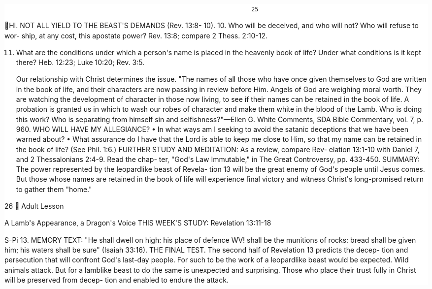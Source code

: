 


                                                                          25
HI. NOT ALL YIELD TO THE BEAST'S DEMANDS (Rev. 13:8-
    10).
10. Who will be deceived, and who will not? Who will refuse to wor-
    ship, at any cost, this apostate power? Rev. 13:8; compare
    2 Thess. 2:10-12.


11. What are the conditions under which a person's name is placed
    in the heavenly book of life? Under what conditions is it kept
    there? Heb. 12:23; Luke 10:20; Rev. 3:5.


    Our relationship with Christ determines the issue. "The names of all
those who have once given themselves to God are written in the book of
life, and their characters are now passing in review before Him. Angels of
God are weighing moral worth. They are watching the development of
character in those now living, to see if their names can be retained in the
book of life. A probation is granted us in which to wash our robes of
character and make them white in the blood of the Lamb. Who is doing
this work? Who is separating from himself sin and selfishness?"—Ellen
G. White Comments, SDA Bible Commentary, vol. 7, p. 960.
WHO WILL HAVE MY ALLEGIANCE?
 • In what ways am I seeking to avoid the satanic deceptions that we
   have been warned about?
 • What assurance do I have that the Lord is able to keep me close to
   Him, so that my name can be retained in the book of life? (See Phil.
   1:6.)
FURTHER STUDY AND MEDITATION: As a review, compare Rev-
elation 13:1-10 with Daniel 7, and 2 Thessalonians 2:4-9. Read the chap-
ter, "God's Law Immutable," in The Great Controversy, pp. 433-450.
SUMMARY: The power represented by the leopardlike beast of Revela-
tion 13 will be the great enemy of God's people until Jesus comes. But
those whose names are retained in the book of life will experience final
victory and witness Christ's long-promised return to gather them "home."




26
  Adult Lesson



A Lamb's Appearance,
a Dragon's Voice
THIS WEEK'S STUDY: Revelation 13:11-18

S-Pi 13. MEMORY TEXT: "He shall dwell on high: his place of defence
WV! shall be the munitions of rocks: bread shall be given him; his
         waters shall be sure" (Isaiah 33:16).
THE FINAL TEST. The second half of Revelation 13 predicts the decep-
tion and persecution that will confront God's last-day people. For such to
be the work of a leopardlike beast would be expected. Wild animals attack.
But for a lamblike beast to do the same is unexpected and surprising.
Those who place their trust fully in Christ will be preserved from decep-
tion and enabled to endure the attack.
